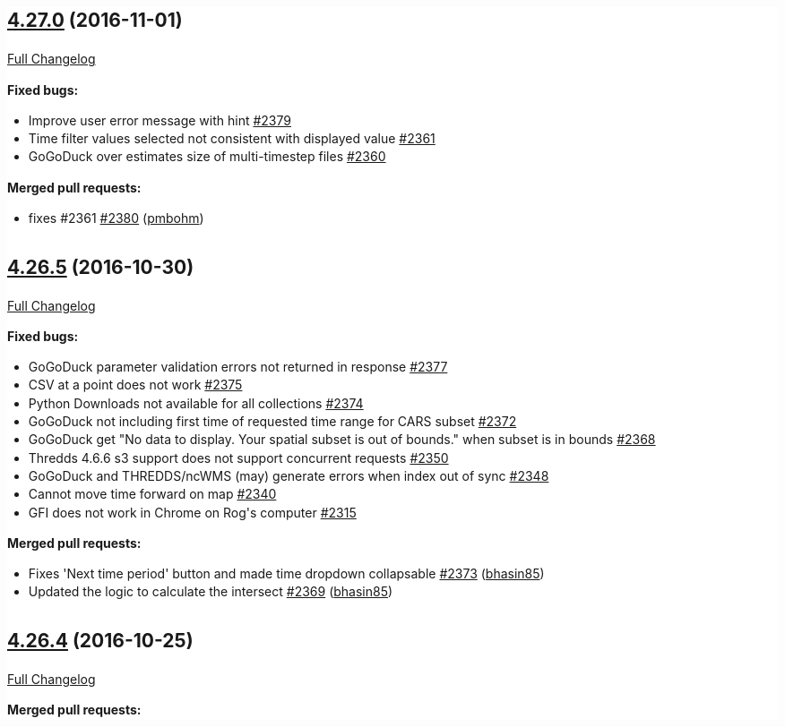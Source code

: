## [4.27.0](https://github.com/aodn/aodn-portal/tree/4.27.0) (2016-11-01)
[Full Changelog](https://github.com/aodn/aodn-portal/compare/4.26.5...4.27.0)

**Fixed bugs:**

- Improve user error message with hint [\#2379](https://github.com/aodn/aodn-portal/issues/2379)
- Time filter values selected not consistent with displayed value [\#2361](https://github.com/aodn/aodn-portal/issues/2361)
- GoGoDuck over estimates size of multi-timestep files [\#2360](https://github.com/aodn/aodn-portal/issues/2360)

**Merged pull requests:**

- fixes \#2361 [\#2380](https://github.com/aodn/aodn-portal/pull/2380) ([pmbohm](https://github.com/pmbohm))

## [4.26.5](https://github.com/aodn/aodn-portal/tree/4.26.5) (2016-10-30)
[Full Changelog](https://github.com/aodn/aodn-portal/compare/4.26.4...4.26.5)

**Fixed bugs:**

- GoGoDuck parameter validation errors not returned in response [\#2377](https://github.com/aodn/aodn-portal/issues/2377)
- CSV at a point does not work [\#2375](https://github.com/aodn/aodn-portal/issues/2375)
- Python Downloads not available for all collections [\#2374](https://github.com/aodn/aodn-portal/issues/2374)
- GoGoDuck not including first time of requested time range for CARS subset [\#2372](https://github.com/aodn/aodn-portal/issues/2372)
- GoGoDuck get "No data to display. Your spatial subset is out of bounds." when subset is in bounds [\#2368](https://github.com/aodn/aodn-portal/issues/2368)
- Thredds 4.6.6 s3 support does not support concurrent requests [\#2350](https://github.com/aodn/aodn-portal/issues/2350)
- GoGoDuck and THREDDS/ncWMS \(may\) generate errors when index out of sync [\#2348](https://github.com/aodn/aodn-portal/issues/2348)
- Cannot move time forward on map [\#2340](https://github.com/aodn/aodn-portal/issues/2340)
- GFI does not work in Chrome on Rog's computer [\#2315](https://github.com/aodn/aodn-portal/issues/2315)

**Merged pull requests:**

- Fixes 'Next time period' button and made time dropdown collapsable [\#2373](https://github.com/aodn/aodn-portal/pull/2373) ([bhasin85](https://github.com/bhasin85))
- Updated the logic to calculate the intersect [\#2369](https://github.com/aodn/aodn-portal/pull/2369) ([bhasin85](https://github.com/bhasin85))

## [4.26.4](https://github.com/aodn/aodn-portal/tree/4.26.4) (2016-10-25)
[Full Changelog](https://github.com/aodn/aodn-portal/compare/4.26.3...4.26.4)

**Merged pull requests:**
